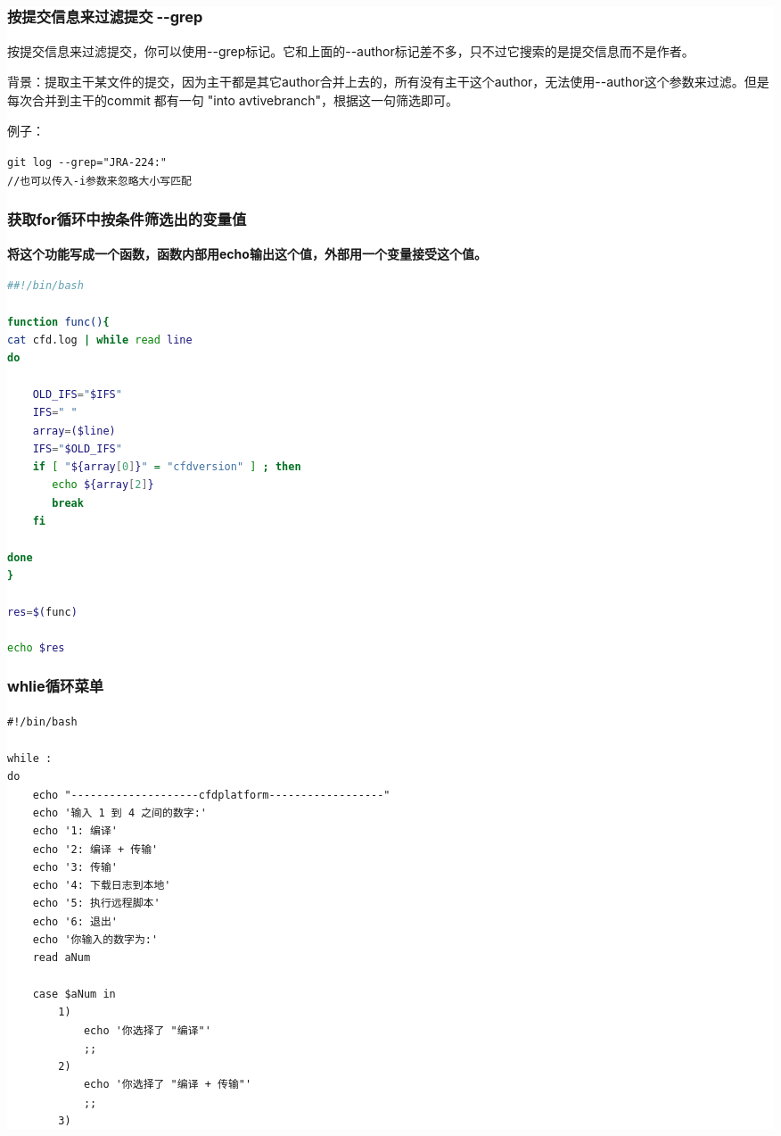
### 按提交信息来过滤提交 --grep 
按提交信息来过滤提交，你可以使用--grep标记。它和上面的--author标记差不多，只不过它搜索的是提交信息而不是作者。

背景：提取主干某文件的提交，因为主干都是其它author合并上去的，所有没有主干这个author，无法使用--author这个参数来过滤。但是每次合并到主干的commit 都有一句 "into avtivebranch"，根据这一句筛选即可。


例子：
```
git log --grep="JRA-224:" 
//也可以传入-i参数来忽略大小写匹配
```

### 获取for循环中按条件筛选出的变量值
**将这个功能写成一个函数，函数内部用echo输出这个值，外部用一个变量接受这个值。**

```bash
##!/bin/bash

function func(){
cat cfd.log | while read line
do

    OLD_IFS="$IFS"
    IFS=" "
    array=($line)
    IFS="$OLD_IFS"
    if [ "${array[0]}" = "cfdversion" ] ; then
       echo ${array[2]}
       break
    fi

done
}

res=$(func)

echo $res
```

### whlie循环菜单
```
#!/bin/bash

while :
do
    echo "--------------------cfdplatform------------------"
    echo '输入 1 到 4 之间的数字:'
    echo '1: 编译'
    echo '2: 编译 + 传输'
    echo '3: 传输'
    echo '4: 下载日志到本地'
    echo '5: 执行远程脚本'
    echo '6: 退出'
    echo '你输入的数字为:'
    read aNum

    case $aNum in
        1)  
            echo '你选择了 "编译"'
            ;;
        2)  
            echo '你选择了 "编译 + 传输"'
            ;;
        3)  
```